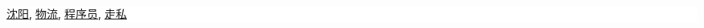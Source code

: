 <a href="https://www.bannedbook.org/bnews/tag/%e6%b2%88%e9%98%b3/" rel="tag">沈阳</a>, <a href="https://www.bannedbook.org/bnews/tag/%e7%89%a9%e6%b5%81/" rel="tag">物流</a>, <a href="https://www.bannedbook.org/bnews/tag/%e7%a8%8b%e5%ba%8f%e5%91%98/" rel="tag">程序员</a>, <a href="https://www.bannedbook.org/bnews/tag/%e8%b5%b0%e7%a7%81/" rel="tag">走私</a></div>  </div> 